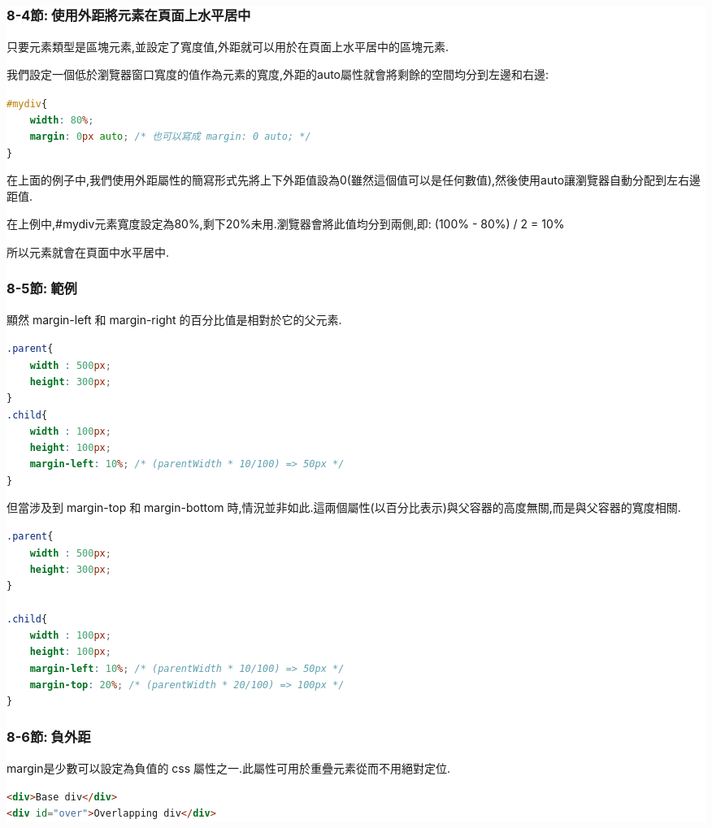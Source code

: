 ### 8-4節: 使用外距將元素在頁面上水平居中

只要元素類型是區塊元素,並設定了寬度值,外距就可以用於在頁面上水平居中的區塊元素.

我們設定一個低於瀏覽器窗口寬度的值作為元素的寬度,外距的auto屬性就會將剩餘的空間均分到左邊和右邊:

```css
#mydiv{
	width: 80%;
	margin: 0px auto; /* 也可以寫成 margin: 0 auto; */
}
```

在上面的例子中,我們使用外距屬性的簡寫形式先將上下外距值設為0(雖然這個值可以是任何數值),然後使用auto讓瀏覽器自動分配到左右邊距值.

在上例中,#mydiv元素寬度設定為80%,剩下20%未用.瀏覽器會將此值均分到兩側,即: (100% - 80%) / 2 = 10%

所以元素就會在頁面中水平居中.

### 8-5節: 範例

顯然 margin-left 和 margin-right 的百分比值是相對於它的父元素.

```css
.parent{
	width : 500px;
	height: 300px;
}
.child{
	width : 100px;
	height: 100px;
	margin-left: 10%; /* (parentWidth * 10/100) => 50px */
}
```

但當涉及到 margin-top 和 margin-bottom 時,情況並非如此.這兩個屬性(以百分比表示)與父容器的高度無關,而是與父容器的寬度相關.

```css
.parent{
	width : 500px;
	height: 300px;
}

.child{
	width : 100px;
	height: 100px;
	margin-left: 10%; /* (parentWidth * 10/100) => 50px */
	margin-top: 20%; /* (parentWidth * 20/100) => 100px */
}
```

### 8-6節: 負外距

margin是少數可以設定為負值的 css 屬性之一.此屬性可用於重疊元素從而不用絕對定位.

```html
<div>Base div</div>
<div id="over">Overlapping div</div>
```
